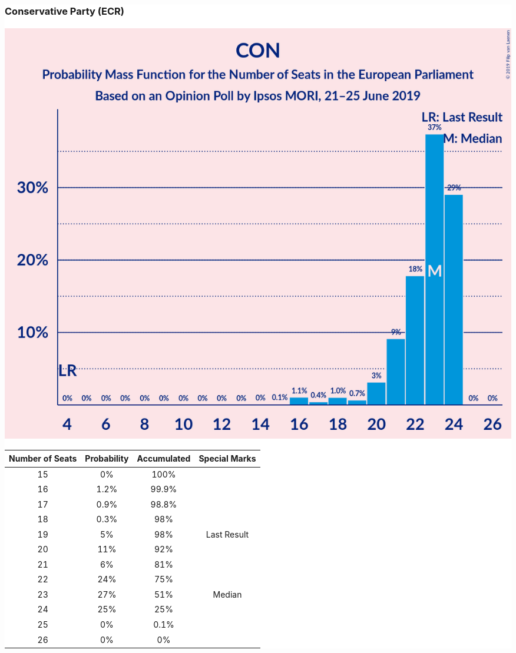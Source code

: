 ### Conservative Party (ECR)

![Graph with seats probability mass function not yet produced](2019-06-25-IpsosMORI-coalitions-seats-pmf-con.png "Seats Probability Mass Function")

| Number of Seats | Probability | Accumulated | Special Marks |
|:---------------:|:-----------:|:-----------:|:-------------:|
| 15 | 0% | 100% |  |
| 16 | 1.2% | 99.9% |  |
| 17 | 0.9% | 98.8% |  |
| 18 | 0.3% | 98% |  |
| 19 | 5% | 98% | Last Result |
| 20 | 11% | 92% |  |
| 21 | 6% | 81% |  |
| 22 | 24% | 75% |  |
| 23 | 27% | 51% | Median |
| 24 | 25% | 25% |  |
| 25 | 0% | 0.1% |  |
| 26 | 0% | 0% |  |
